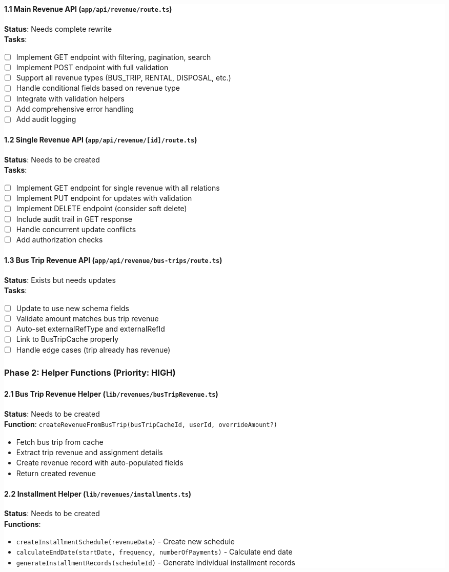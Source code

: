 #### 1.1 Main Revenue API (`app/api/revenue/route.ts`)
**Status**: Needs complete rewrite  
**Tasks**:
- [ ] Implement GET endpoint with filtering, pagination, search
- [ ] Implement POST endpoint with full validation
- [ ] Support all revenue types (BUS_TRIP, RENTAL, DISPOSAL, etc.)
- [ ] Handle conditional fields based on revenue type
- [ ] Integrate with validation helpers
- [ ] Add comprehensive error handling
- [ ] Add audit logging

#### 1.2 Single Revenue API (`app/api/revenue/[id]/route.ts`)
**Status**: Needs to be created  
**Tasks**:
- [ ] Implement GET endpoint for single revenue with all relations
- [ ] Implement PUT endpoint for updates with validation
- [ ] Implement DELETE endpoint (consider soft delete)
- [ ] Include audit trail in GET response
- [ ] Handle concurrent update conflicts
- [ ] Add authorization checks

#### 1.3 Bus Trip Revenue API (`app/api/revenue/bus-trips/route.ts`)
**Status**: Exists but needs updates  
**Tasks**:
- [ ] Update to use new schema fields
- [ ] Validate amount matches bus trip revenue
- [ ] Auto-set externalRefType and externalRefId
- [ ] Link to BusTripCache properly
- [ ] Handle edge cases (trip already has revenue)

### Phase 2: Helper Functions (Priority: HIGH)

#### 2.1 Bus Trip Revenue Helper (`lib/revenues/busTripRevenue.ts`)
**Status**: Needs to be created  
**Function**: `createRevenueFromBusTrip(busTripCacheId, userId, overrideAmount?)`
- Fetch bus trip from cache
- Extract trip revenue and assignment details
- Create revenue record with auto-populated fields
- Return created revenue

#### 2.2 Installment Helper (`lib/revenues/installments.ts`)
**Status**: Needs to be created  
**Functions**:
- `createInstallmentSchedule(revenueData)` - Create new schedule
- `calculateEndDate(startDate, frequency, numberOfPayments)` - Calculate end date
- `generateInstallmentRecords(scheduleId)` - Generate individual installment records
